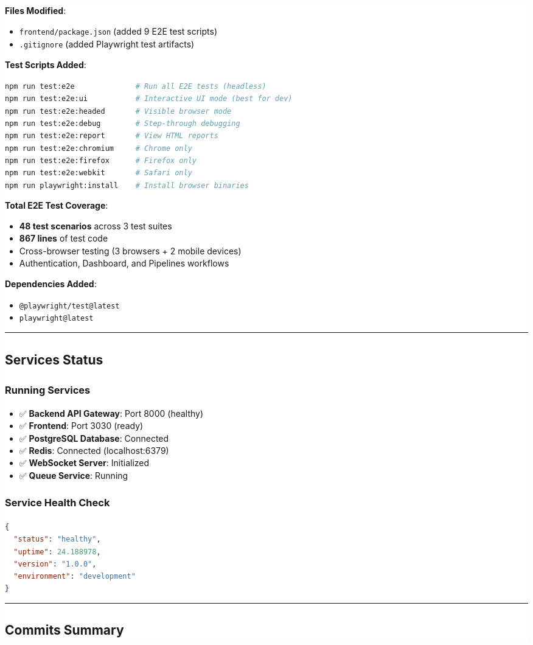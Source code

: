 **Files Modified**:
- `frontend/package.json` (added 9 E2E test scripts)
- `.gitignore` (added Playwright test artifacts)

**Test Scripts Added**:
```bash
npm run test:e2e              # Run all E2E tests (headless)
npm run test:e2e:ui           # Interactive UI mode (best for dev)
npm run test:e2e:headed       # Visible browser mode
npm run test:e2e:debug        # Step-through debugging
npm run test:e2e:report       # View HTML reports
npm run test:e2e:chromium     # Chrome only
npm run test:e2e:firefox      # Firefox only
npm run test:e2e:webkit       # Safari only
npm run playwright:install    # Install browser binaries
```

**Total E2E Test Coverage**:
- **48 test scenarios** across 3 test suites
- **867 lines** of test code
- Cross-browser testing (3 browsers + 2 mobile devices)
- Authentication, Dashboard, and Pipelines workflows

**Dependencies Added**:
- `@playwright/test@latest`
- `playwright@latest`

---

## Services Status

### Running Services
- ✅ **Backend API Gateway**: Port 8000 (healthy)
- ✅ **Frontend**: Port 3030 (ready)
- ✅ **PostgreSQL Database**: Connected
- ✅ **Redis**: Connected (localhost:6379)
- ✅ **WebSocket Server**: Initialized
- ✅ **Queue Service**: Running

### Service Health Check
```json
{
  "status": "healthy",
  "uptime": 24.188978,
  "version": "1.0.0",
  "environment": "development"
}
```

---

## Commits Summary
